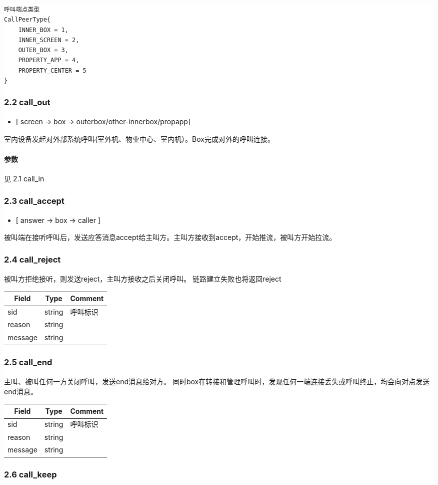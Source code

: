 

```
呼叫端点类型 
CallPeerType{
	INNER_BOX = 1,
	INNER_SCREEN = 2,
	OUTER_BOX = 3,
	PROPERTY_APP = 4,
	PROPERTY_CENTER = 5
}
```

### 2.2 call_out
- [ screen -> box -> outerbox/other-innerbox/propapp]

室内设备发起对外部系统呼叫(室外机、物业中心、室内机）。Box完成对外的呼叫连接。

#### 参数
见 2.1 call_in 


### 2.3 call_accept
- [ answer -> box -> caller ]

被叫端在接听呼叫后，发送应答消息accept给主叫方。主叫方接收到accept，开始推流，被叫方开始拉流。



### 2.4 call_reject

被叫方拒绝接听，则发送reject，主叫方接收之后关闭呼叫。
链路建立失败也将返回reject

| Field  |  Type | Comment |
| ------ | ------ |------ |
|  sid| string| 呼叫标识|
|  reason| string| |
|  message| string| |

### 2.5 call_end
主叫、被叫任何一方关闭呼叫，发送end消息给对方。 同时box在转接和管理呼叫时，发现任何一端连接丢失或呼叫终止，均会向对点发送end消息。 

| Field  |  Type | Comment |
| ------ | ------ |------ |
|  sid| string| 呼叫标识|
|  reason| string| |
|  message| string| |

### 2.6 call_keep
